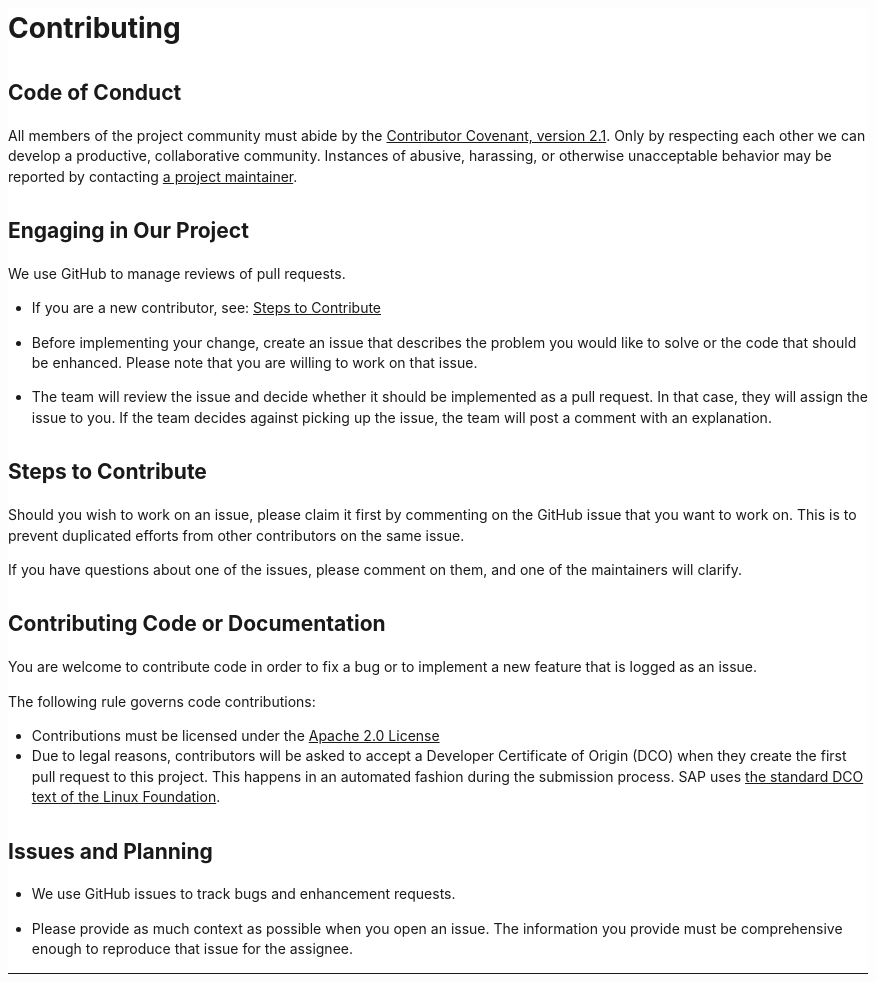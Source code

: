# Contributing

## Code of Conduct

All members of the project community must abide by the [Contributor Covenant, version 2.1](CODE_OF_CONDUCT.md).
Only by respecting each other we can develop a productive, collaborative community.
Instances of abusive, harassing, or otherwise unacceptable behavior may be reported by contacting [a project maintainer](.reuse/dep5).

## Engaging in Our Project

We use GitHub to manage reviews of pull requests.

* If you are a new contributor, see: [Steps to Contribute](#steps-to-contribute)

* Before implementing your change, create an issue that describes the problem you would like to solve or the code that should be enhanced. Please note that you are willing to work on that issue.

* The team will review the issue and decide whether it should be implemented as a pull request. In that case, they will assign the issue to you. If the team decides against picking up the issue, the team will post a comment with an explanation.

## Steps to Contribute

Should you wish to work on an issue, please claim it first by commenting on the GitHub issue that you want to work on. This is to prevent duplicated efforts from other contributors on the same issue.

If you have questions about one of the issues, please comment on them, and one of the maintainers will clarify.

## Contributing Code or Documentation

You are welcome to contribute code in order to fix a bug or to implement a new feature that is logged as an issue.

The following rule governs code contributions:

* Contributions must be licensed under the [Apache 2.0 License](./LICENSE)
* Due to legal reasons, contributors will be asked to accept a Developer Certificate of Origin (DCO) when they create the first pull request to this project. This happens in an automated fashion during the submission process. SAP uses [the standard DCO text of the Linux Foundation](https://developercertificate.org/).

## Issues and Planning

* We use GitHub issues to track bugs and enhancement requests.

* Please provide as much context as possible when you open an issue. The information you provide must be comprehensive enough to reproduce that issue for the assignee.

***
